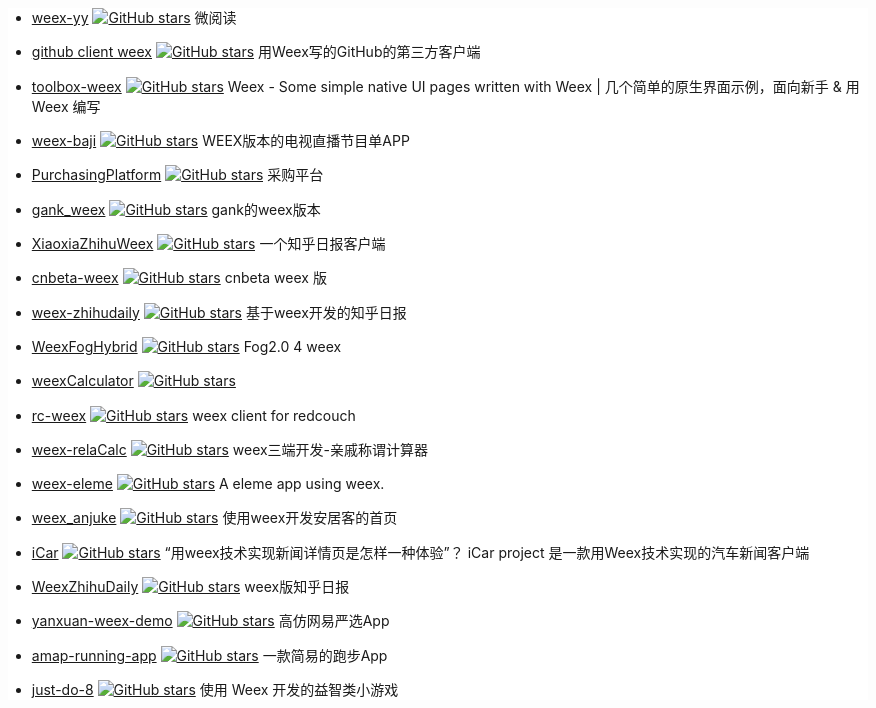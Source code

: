 * [weex-yy](https://github.com/vczero/weex-yy) [![GitHub stars](https://img.shields.io/github/stars/vczero/weex-yy.svg)]() 微阅读

* [github client weex](https://github.com/coderyi/hello-weex) [![GitHub stars](https://img.shields.io/github/stars/coderyi/hello-weex.svg)]() 用Weex写的GitHub的第三方客户端

* [toolbox-weex](https://github.com/hugojing/toolbox-weex)  [![GitHub stars](https://img.shields.io/github/stars/hugojing/toolbox-weex.svg)]() Weex - Some simple native UI pages written with Weex | 几个简单的原生界面示例，面向新手 & 用 Weex 编写

* [weex-baji](https://github.com/charlescui/weex-baji) [![GitHub stars](https://img.shields.io/github/stars/charlescui/weex-baji.svg)]() WEEX版本的电视直播节目单APP

* [PurchasingPlatform](https://github.com/emptywalker/PurchasingPlatform) [![GitHub stars](https://img.shields.io/github/stars/emptywalker/PurchasingPlatform.svg)]() 采购平台

* [gank_weex](https://github.com/jtsky/gank_weex) [![GitHub stars](https://img.shields.io/github/stars/jtsky/gank_weex.svg)]() gank的weex版本

* [XiaoxiaZhihuWeex](https://github.com/LiushuiXiaoxia/XiaoxiaZhihuWeex) [![GitHub stars](https://img.shields.io/github/stars/LiushuiXiaoxia/XiaoxiaZhihuWeex.svg)]() 一个知乎日报客户端
 
* [cnbeta-weex](https://github.com/gakaki/cnbeta-weex) [![GitHub stars](https://img.shields.io/github/stars/gakaki/cnbeta-weex.svg)]() cnbeta weex 版

* [weex-zhihudaily](https://github.com/huangang/weex-zhihudaily) [![GitHub stars](https://img.shields.io/github/stars/huangang/weex-zhihudaily.svg)]() 基于weex开发的知乎日报

* [WeexFogHybrid](https://github.com/bringmehome/WeexFogHybrid) [![GitHub stars](https://img.shields.io/github/stars/bringmehome/WeexFogHybrid.svg)]() Fog2.0 4 weex

* [weexCalculator](https://github.com/SenorYAN/weexCalculator) [![GitHub stars](https://img.shields.io/github/stars/SenorYAN/weexCalculator.svg)]() 

* [rc-weex](https://github.com/kumalee/rc-weex) [![GitHub stars](https://img.shields.io/github/stars/kumalee/rc-weex.svg)]() weex client for redcouch

* [weex-relaCalc](https://github.com/IACJ/weex-relaCalc) [![GitHub stars](https://img.shields.io/github/stars/IACJ/weex-relaCalc.svg)]() weex三端开发-亲戚称谓计算器

* [weex-eleme](https://github.com/furybean/weex-eleme) [![GitHub stars](https://img.shields.io/github/stars/furybean/weex-eleme.svg)]() A eleme app using weex.

* [weex_anjuke](https://github.com/bringmehome/weex_anjuke) [![GitHub stars](https://img.shields.io/github/stars/bringmehome/weex_anjuke.svg)]() 使用weex开发安居客的首页

* [iCar](https://github.com/voidxin/iCar) [![GitHub stars](https://img.shields.io/github/stars/voidxin/iCar.svg)]() “用weex技术实现新闻详情页是怎样一种体验”？ iCar project 是一款用Weex技术实现的汽车新闻客户端

* [WeexZhihuDaily](https://github.com/nuptboyzhb/WeexZhihuDaily) [![GitHub stars](https://img.shields.io/github/stars/nuptboyzhb/WeexZhihuDaily.svg)]() weex版知乎日报


* [yanxuan-weex-demo](https://github.com/zwwill/yanxuan-weex-demo) [![GitHub stars](https://img.shields.io/github/stars/zwwill/yanxuan-weex-demo.svg)]() 高仿网易严选App

* [amap-running-app](https://github.com/weex-plugins/amap-running-app) [![GitHub stars](https://img.shields.io/github/stars/weex-plugins/amap-running-app.svg)]() 一款简易的跑步App

* [just-do-8](https://github.com/zwwill/just-do-8) [![GitHub stars](https://img.shields.io/github/stars/zwwill/just-do-8.svg)]() 使用 Weex 开发的益智类小游戏
